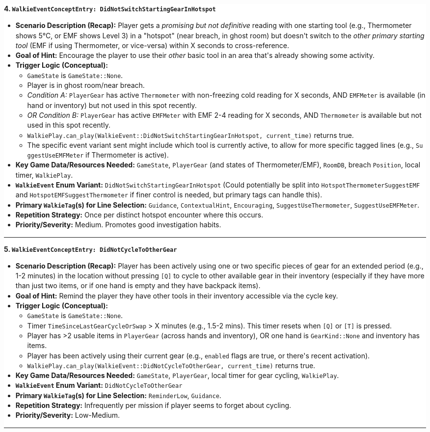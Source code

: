 **4. `WalkieEventConceptEntry: DidNotSwitchStartingGearInHotspot`**

*   **Scenario Description (Recap):** Player gets a *promising but not definitive* reading with one starting tool (e.g., Thermometer shows 5°C, or EMF shows Level 3) in a "hotspot" (near breach, in ghost room) but doesn't switch to the *other primary starting tool* (EMF if using Thermometer, or vice-versa) within X seconds to cross-reference.
*   **Goal of Hint:** Encourage the player to use their *other* basic tool in an area that's already showing some activity.
*   **Trigger Logic (Conceptual):**
    *   `GameState` is `GameState::None`.
    *   Player is in ghost room/near breach.
    *   *Condition A:* `PlayerGear` has active `Thermometer` with non-freezing cold reading for X seconds, AND `EMFMeter` is available (in hand or inventory) but not used in this spot recently.
    *   *OR Condition B:* `PlayerGear` has active `EMFMeter` with EMF 2-4 reading for X seconds, AND `Thermometer` is available but not used in this spot recently.
    *   `WalkiePlay.can_play(WalkieEvent::DidNotSwitchStartingGearInHotspot, current_time)` returns true.
    *   The specific event variant sent might include which tool is currently active, to allow for more specific tagged lines (e.g., `SuggestUseEMFMeter` if Thermometer is active).
*   **Key Game Data/Resources Needed:** `GameState`, `PlayerGear` (and states of Thermometer/EMF), `RoomDB`, breach `Position`, local timer, `WalkiePlay`.
*   **`WalkieEvent` Enum Variant:** `DidNotSwitchStartingGearInHotspot` (Could potentially be split into `HotspotThermometerSuggestEMF` and `HotspotEMFSuggestThermometer` if finer control is needed, but primary tags can handle this).
*   **Primary `WalkieTag`(s) for Line Selection:** `Guidance`, `ContextualHint`, `Encouraging`, `SuggestUseThermometer`, `SuggestUseEMFMeter`.
*   **Repetition Strategy:** Once per distinct hotspot encounter where this occurs.
*   **Priority/Severity:** Medium. Promotes good investigation habits.

---

**5. `WalkieEventConceptEntry: DidNotCycleToOtherGear`**

*   **Scenario Description (Recap):** Player has been actively using one or two specific pieces of gear for an extended period (e.g., 1-2 minutes) in the location without pressing `[Q]` to cycle to other available gear in their inventory (especially if they have more than just two items, or if one hand is empty and they have backpack items).
*   **Goal of Hint:** Remind the player they have other tools in their inventory accessible via the cycle key.
*   **Trigger Logic (Conceptual):**
    *   `GameState` is `GameState::None`.
    *   Timer `TimeSinceLastGearCycleOrSwap` > X minutes (e.g., 1.5-2 mins). This timer resets when `[Q]` or `[T]` is pressed.
    *   Player has >2 usable items in `PlayerGear` (across hands and inventory), OR one hand is `GearKind::None` and inventory has items.
    *   Player has been actively using their current gear (e.g., `enabled` flags are true, or there's recent activation).
    *   `WalkiePlay.can_play(WalkieEvent::DidNotCycleToOtherGear, current_time)` returns true.
*   **Key Game Data/Resources Needed:** `GameState`, `PlayerGear`, local timer for gear cycling, `WalkiePlay`.
*   **`WalkieEvent` Enum Variant:** `DidNotCycleToOtherGear`
*   **Primary `WalkieTag`(s) for Line Selection:** `ReminderLow`, `Guidance`.
*   **Repetition Strategy:** Infrequently per mission if player seems to forget about cycling.
*   **Priority/Severity:** Low-Medium.

---